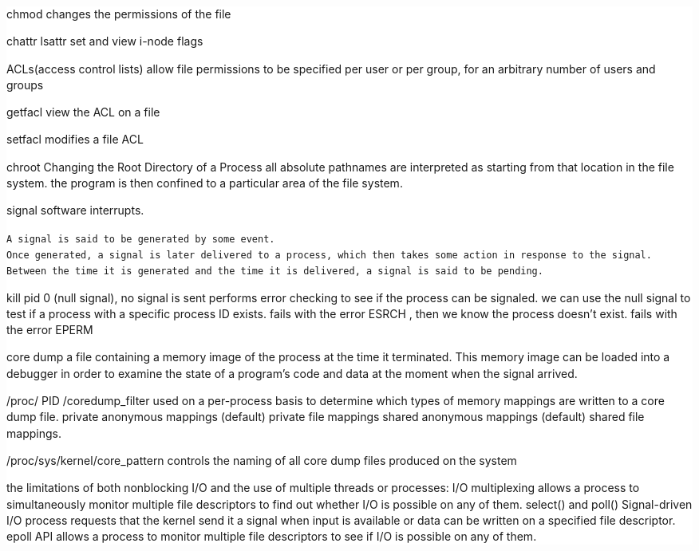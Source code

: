 chmod
    changes the permissions of the file

chattr
lsattr
    set and view i-node flags

ACLs(access control lists)
    allow file permissions to be specified per user or per group, for an arbitrary number of users and groups

getfacl
    view the ACL on a file

setfacl
    modifies a file ACL

chroot
    Changing the Root Directory of a Process
    all absolute pathnames are interpreted as starting from that location in the file system.
    the program is then confined to a particular area of the file system.

signal
    software interrupts.

    A signal is said to be generated by some event.
    Once generated, a signal is later delivered to a process, which then takes some action in response to the signal.
    Between the time it is generated and the time it is delivered, a signal is said to be pending.

kill pid 0
    (null signal), no signal is sent
    performs error checking to see if the process can be signaled.
    we can use the null signal to test if a process with a specific process ID exists.
    fails with the error ESRCH , then we know the process doesn’t exist.
    fails with the error EPERM 

core dump
    a file containing a memory image of the process at the time it terminated.
    This memory image can be loaded into a debugger in order to examine the state of a program’s code and data at the moment when the signal arrived.

/proc/ PID /coredump_filter
    used on a per-process basis to determine which types of memory mappings are written to a core dump file. 
        private anonymous mappings (default)
        private file mappings
        shared anonymous mappings (default)
        shared file mappings.

/proc/sys/kernel/core_pattern
    controls the naming of all core dump files produced on the system

the limitations of both nonblocking I/O and the use of multiple threads or processes:
    I/O multiplexing
        allows a process to simultaneously monitor multiple file descriptors to find out whether I/O is possible on any of them.
        select() and poll()
    Signal-driven I/O
        process requests that the kernel send it a signal when input is available or data can be written on a specified file descriptor.
    epoll API
        allows a process to monitor multiple file descriptors to see if I/O is possible on any of them.
